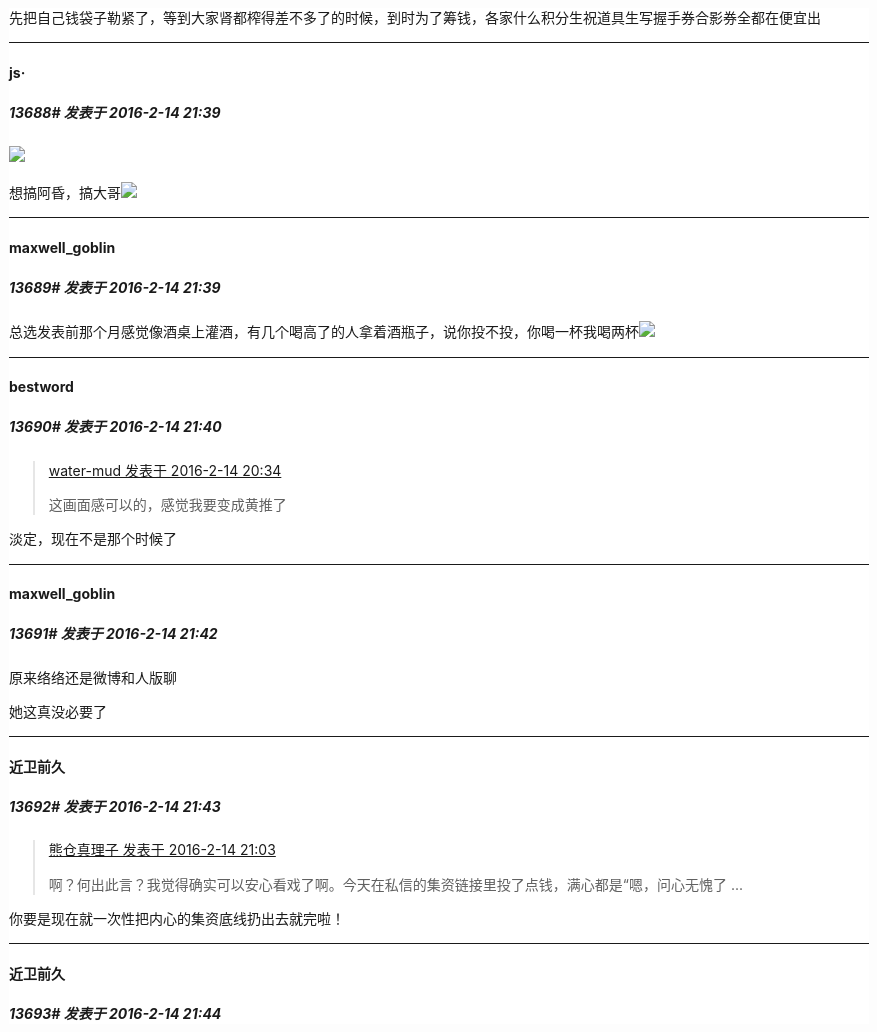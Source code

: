 先把自己钱袋子勒紧了，等到大家肾都榨得差不多了的时候，到时为了筹钱，各家什么积分生祝道具生写握手券合影券全都在便宜出

*****

####  js·  
##### 13688#       发表于 2016-2-14 21:39

<img src="http://i13.tietuku.com/508ab8300ce865e2.jpg" referrerpolicy="no-referrer">

想搞阿昏，搞大哥<img src="https://static.saraba1st.com/image/smiley/face/91.gif" referrerpolicy="no-referrer">

*****

####  maxwell_goblin  
##### 13689#       发表于 2016-2-14 21:39

总选发表前那个月感觉像酒桌上灌酒，有几个喝高了的人拿着酒瓶子，说你投不投，你喝一杯我喝两杯<img src="https://static.saraba1st.com/image/smiley/face/00.gif" referrerpolicy="no-referrer">

*****

####  bestword  
##### 13690#       发表于 2016-2-14 21:40

<blockquote><a href="httphttps://bbs.saraba1st.com/2b/forum.php?mod=redirect&amp;goto=findpost&amp;pid=31568987&amp;ptid=1105387" target="_blank">water-mud 发表于 2016-2-14 20:34</a>

这画面感可以的，感觉我要变成黄推了</blockquote>
淡定，现在不是那个时候了

*****

####  maxwell_goblin  
##### 13691#       发表于 2016-2-14 21:42

原来络络还是微博和人版聊

她这真没必要了

*****

####  近卫前久  
##### 13692#       发表于 2016-2-14 21:43

<blockquote><a href="httphttps://bbs.saraba1st.com/2b/forum.php?mod=redirect&amp;goto=findpost&amp;pid=31569260&amp;ptid=1105387" target="_blank">熊仓真理子 发表于 2016-2-14 21:03</a>

啊？何出此言？我觉得确实可以安心看戏了啊。今天在私信的集资链接里投了点钱，满心都是“嗯，问心无愧了 ...</blockquote>
你要是现在就一次性把内心的集资底线扔出去就完啦！

*****

####  近卫前久  
##### 13693#       发表于 2016-2-14 21:44
